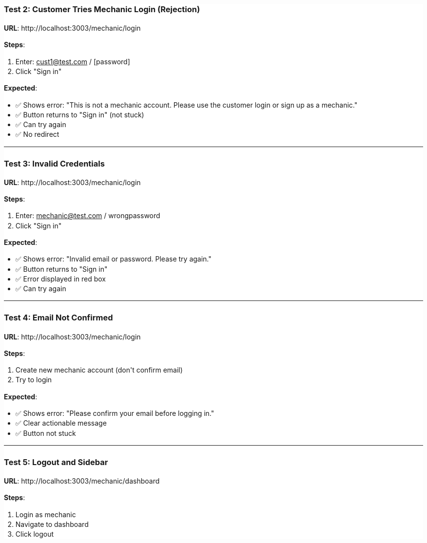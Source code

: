 
### Test 2: Customer Tries Mechanic Login (Rejection)
**URL**: http://localhost:3003/mechanic/login

**Steps**:
1. Enter: cust1@test.com / [password]
2. Click "Sign in"

**Expected**:
- ✅ Shows error: "This is not a mechanic account. Please use the customer login or sign up as a mechanic."
- ✅ Button returns to "Sign in" (not stuck)
- ✅ Can try again
- ✅ No redirect

---

### Test 3: Invalid Credentials
**URL**: http://localhost:3003/mechanic/login

**Steps**:
1. Enter: mechanic@test.com / wrongpassword
2. Click "Sign in"

**Expected**:
- ✅ Shows error: "Invalid email or password. Please try again."
- ✅ Button returns to "Sign in"
- ✅ Error displayed in red box
- ✅ Can try again

---

### Test 4: Email Not Confirmed
**URL**: http://localhost:3003/mechanic/login

**Steps**:
1. Create new mechanic account (don't confirm email)
2. Try to login

**Expected**:
- ✅ Shows error: "Please confirm your email before logging in."
- ✅ Clear actionable message
- ✅ Button not stuck

---

### Test 5: Logout and Sidebar
**URL**: http://localhost:3003/mechanic/dashboard

**Steps**:
1. Login as mechanic
2. Navigate to dashboard
3. Click logout
